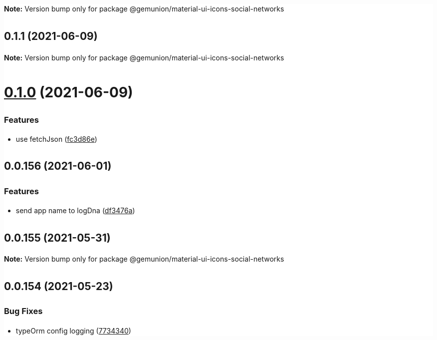 **Note:** Version bump only for package @gemunion/material-ui-icons-social-networks





## 0.1.1 (2021-06-09)

**Note:** Version bump only for package @gemunion/material-ui-icons-social-networks





# [0.1.0](https://github.com/gemunion/material-ui-packages/compare/@gemunion/material-ui-icons-social-networks@0.0.156...@gemunion/material-ui-icons-social-networks@0.1.0) (2021-06-09)


### Features

* use fetchJson ([fc3d86e](https://github.com/gemunion/material-ui-packages/commit/fc3d86e0a27e2cf4387d8706222abae24bde9b16))





## 0.0.156 (2021-06-01)


### Features

* send app name to logDna ([df3476a](https://github.com/gemunion/material-ui-packages/commit/df3476a4a17098fdf80f99cf2400d114cd4e47ad))





## 0.0.155 (2021-05-31)

**Note:** Version bump only for package @gemunion/material-ui-icons-social-networks





## 0.0.154 (2021-05-23)


### Bug Fixes

* typeOrm config logging ([7734340](https://github.com/gemunion/material-ui-packages/commit/77343402c7e0c63d3d19bfc55df29b961f68eaaa))




